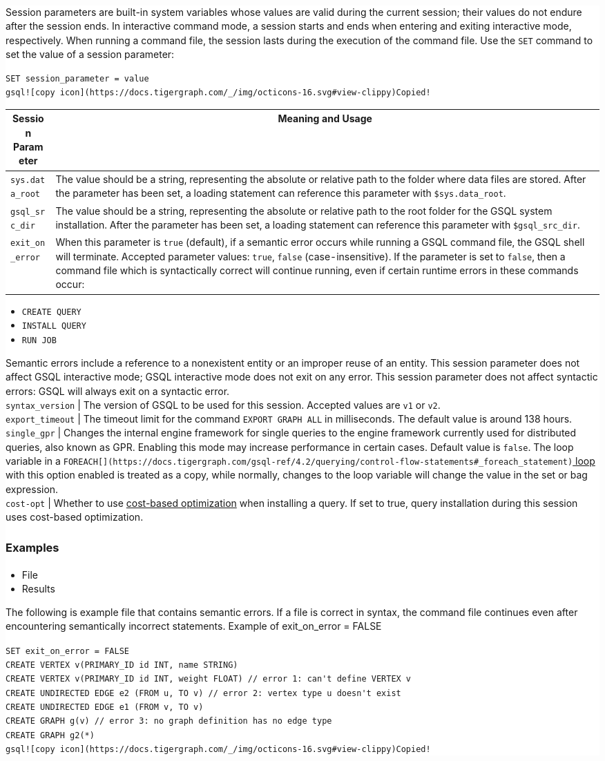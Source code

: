 Session parameters are built-in system variables whose values are valid during the current session; their values do not endure after the session ends. In interactive command mode, a session starts and ends when entering and exiting interactive mode, respectively. When running a command file, the session lasts during the execution of the command file.
Use the `SET` command to set the value of a session parameter:
```
SET session_parameter = value
gsql![copy icon](https://docs.tigergraph.com/_/img/octicons-16.svg#view-clippy)Copied!

```

Session Parameter | Meaning and Usage  
---|---  
`sys.data_root` | The value should be a string, representing the absolute or relative path to the folder where data files are stored. After the parameter has been set, a loading statement can reference this parameter with `$sys.data_root`.  
`gsql_src_dir` | The value should be a string, representing the absolute or relative path to the root folder for the GSQL system installation. After the parameter has been set, a loading statement can reference this parameter with `$gsql_src_dir`.  
`exit_on_error` |  When this parameter is `true` (default), if a semantic error occurs while running a GSQL command file, the GSQL shell will terminate. Accepted parameter values: `true`, `false` (case-insensitive). If the parameter is set to `false`, then a command file which is syntactically correct will continue running, even if certain runtime errors in these commands occur:
  * `CREATE QUERY`
  * `INSTALL QUERY`
  * `RUN JOB`

Semantic errors include a reference to a nonexistent entity or an improper reuse of an entity. This session parameter does not affect GSQL interactive mode; GSQL interactive mode does not exit on any error. This session parameter does not affect syntactic errors: GSQL will always exit on a syntactic error.  
`syntax_version` | The version of GSQL to be used for this session. Accepted values are `v1` or `v2`.  
`export_timeout` | The timeout limit for the command `EXPORT GRAPH ALL` in milliseconds. The default value is around 138 hours.  
`single_gpr` | Changes the internal engine framework for single queries to the engine framework currently used for distributed queries, also known as GPR. Enabling this mode may increase performance in certain cases. Default value is `false`. The loop variable in a `FOREACH[](https://docs.tigergraph.com/gsql-ref/4.2/querying/control-flow-statements#_foreach_statement)`[ loop](https://docs.tigergraph.com/gsql-ref/4.2/querying/control-flow-statements#_foreach_statement) with this option enabled is treated as a copy, while normally, changes to the loop variable will change the value in the set or bag expression.  
`cost-opt` | Whether to use [cost-based optimization](https://docs.tigergraph.com/gsql-ref/4.2/querying/query-optimizer/) when installing a query. If set to true, query installation during this session uses cost-based optimization.  
### [](https://docs.tigergraph.com/gsql-ref/4.2/basics/running-gsql#_examples)Examples
  * File
  * Results


The following is example file that contains semantic errors. If a file is correct in syntax, the command file continues even after encountering semantically incorrect statements.
Example of exit_on_error = FALSE
```
SET exit_on_error = FALSE
CREATE VERTEX v(PRIMARY_ID id INT, name STRING)
CREATE VERTEX v(PRIMARY_ID id INT, weight FLOAT) // error 1: can't define VERTEX v
CREATE UNDIRECTED EDGE e2 (FROM u, TO v) // error 2: vertex type u doesn't exist
CREATE UNDIRECTED EDGE e1 (FROM v, TO v)
CREATE GRAPH g(v) // error 3: no graph definition has no edge type
CREATE GRAPH g2(*)
gsql![copy icon](https://docs.tigergraph.com/_/img/octicons-16.svg#view-clippy)Copied!

```
